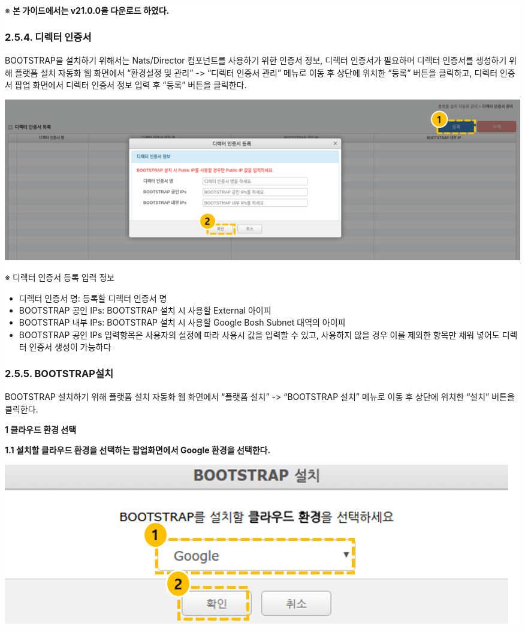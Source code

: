 ※ **본 가이드에서는 v21.0.0을 다운로드 하였다.**

### 2.5.4.    디렉터 인증서

BOOTSTRAP을 설치하기 위해서는 Nats/Director 컴포넌트를 사용하기 위한 인증서 정보, 디렉터 인증서가 필요하며 디렉터 인증서를 생성하기 위해 플랫폼 설치 자동화 웹 화면에서 “환경설정 및 관리” -&gt; “디렉터 인증서 관리” 메뉴로 이동 후 상단에 위치한 “등록” 버튼을 클릭하고, 디렉터 인증서 팝업 화면에서 디렉터 인증서 정보 입력 후 “등록” 버튼을 클릭한다.

![](../../.gitbook/assets/director_credential_add%20%281%29.png)

※ 디렉터 인증서 등록 입력 정보

* 디렉터 인증서 명: 등록할 디렉터 인증서 명
* BOOTSTRAP 공인 IPs: BOOTSTRAP 설치 시 사용할 External 아이피
* BOOTSTRAP 내부 IPs: BOOTSTRAP 설치 시 사용할 Google Bosh Subnet 대역의 아이피
* BOOTSTRAP 공인 IPs 입력항목은 사용자의 설정에 따라 사용시 값을 입력할 수 있고, 사용하지 않을 경우 이를 제외한 항목만 채워 넣어도 디렉터 인증서 생성이 가능하다

### 2.5.5.    BOOTSTRAP설치

BOOTSTRAP 설치하기 위해 플랫폼 설치 자동화 웹 화면에서 “플랫폼 설치” -&gt; “BOOTSTRAP 설치” 메뉴로 이동 후 상단에 위치한 “설치” 버튼을 클릭한다.

**1    클라우드 환경 선택**

**1.1    설치할 클라우드 환경을 선택하는 팝업화면에서 Google 환경을 선택한다.**

![](../../.gitbook/assets/bootstrap_select_iaas.png)
